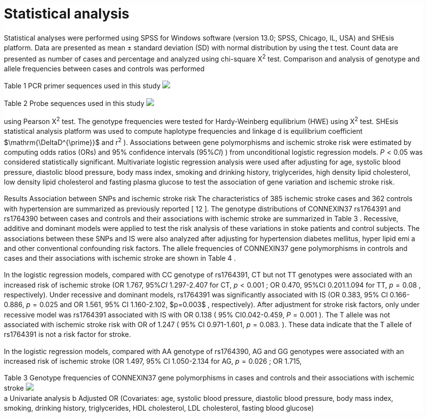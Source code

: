 # Statistical analysis  

Statistical analyses were performed using SPSS for Windows software (version 13.0; SPSS, Chicago, IL, USA) and SHEsis platform. Data are presented as mean   $\pm$  standard deviation (SD) with normal distribution by using the t test. Count data are presented as number of cases and percentage and analyzed using chi-square   $\mathrm{{X^{2}}}$  test. Comparison and analysis of genotype and allele frequencies between cases and controls was performed  

Table 1  PCR primer sequences used in this study 
![](images/3cb6f88a2f00e8ef025883dd6027fd52fbc212e3d0971590f5275ec74fb555a4.jpg)  

Table 2  Probe sequences used in this study 
![](images/4d73f9c840ba85bbdd374ed7dd34fe6d4fd7c5c672135e11c075e5fdb82565b5.jpg)  

using Pearson   $\mathrm{{X^{2}}}$    test. The genotype frequencies were tested for Hardy-Weinberg equilibrium (HWE) using   $\mathrm{{X^{2}}}$  test. SHEsis statistical analysis platform was used to compute haplotype frequencies and linkage d is equilibrium coefficient  $\mathrm{\DeltaD^{\prime}}$  and  $\mathrm{r^{2}}$  ). Associations between gene polymorphisms and ischemic stroke risk were estimated by computing odds ratios (ORs) and   $95\%$   confidence intervals   $(95\%C I)$  ) from unconditional logistic regression models.    $P<0.05$   was considered statistically significant. Multivariate logistic regression analysis were used after adjusting for age, systolic blood pressure, diastolic blood pressure, body mass index, smoking and drinking history, triglycerides, high density lipid cholesterol, low density lipid cholesterol and fasting plasma glucose to test the association of gene variation and ischemic stroke risk.  

Results Association between SNPs and ischemic stroke risk The characteristics of 385 ischemic stroke cases and 362 controls with hypertension are summarized as previously reported [ 12 ]. The genotype distributions of  CONNEXIN37 rs1764391 and rs1764390 between cases and controls and their associations with ischemic stroke are summarized in Table  3 . Recessive, additive and dominant models were applied to test the risk analysis of these variations in stoke patients and control subjects. The associations between these SNPs and IS were also analyzed after adjusting for hypertension diabetes mellitus, hyper lipid emi a and other conventional confounding risk factors. The allele frequencies of  CONNEXIN37  gene polymorphisms in controls and cases and their associations with ischemic stroke are shown in Table  4 .  

In the logistic regression models, compared with CC genotype of rs1764391, CT but not TT genotypes were associated with an increased risk of ischemic stroke (OR 1.767,   $95\%C I$   1.297-2.407 for CT,    $p<0.001$  ; OR 0.470,  $95\%\mathrm{CI}~0.201.1.094$   for TT,  $p=0.08$  , respectively). Under recessive and dominant models, rs1764391 was significantly associated with IS (OR 0.383,   $95\%$   CI 0.166-0.886,  $p=0.025$   and OR 1.561,   $95\%$   CI 1.160-2.102,    $p=0.003\$  , respectively). After adjustment for stroke risk factors, only under recessive model was rs1764391 associated with IS with OR 0.138 (  $95\%$   CI0.042-0.459,    $P=0.001$  ). The T allele was not associated with ischemic stroke risk with OR of 1.247 (  $95\%$   CI 0.971-1.601,  $p=0.083.$  ). These data indicate that the   $\mathrm{T}$   allele of rs1764391 is not a risk factor for stroke.  

In the logistic regression models, compared with AA genotype of rs1764390, AG and GG genotypes were associated with an increased risk of ischemic stroke (OR 1.497,   $95\%$   CI 1.050-2.134 for AG,  $p=0.026$  ; OR 1.715,  

Table 3  Genotype frequencies of  CONNEXIN37  gene polymorphisms in cases and controls and their associations with ischemic stroke 
![](images/5870b3eb2fb3c4fac24af648cc14c3d00f8a5d24e8ce101d5cc9485a1e1f9c14.jpg)  
a Univariate analysis b Adjusted OR (Covariates: age, systolic blood pressure, diastolic blood pressure, body mass index, smoking, drinking history, triglycerides, HDL cholesterol, LDL cholesterol, fasting blood glucose)  
